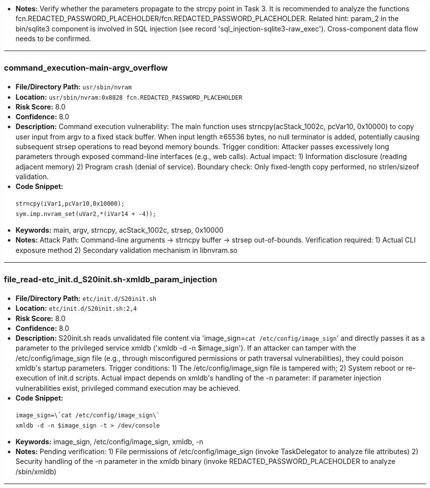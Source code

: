 - **Notes:** Verify whether the parameters propagate to the strcpy point in Task 3. It is recommended to analyze the functions fcn.REDACTED_PASSWORD_PLACEHOLDER/fcn.REDACTED_PASSWORD_PLACEHOLDER. Related hint: param_2 in the bin/sqlite3 component is involved in SQL injection (see record 'sql_injection-sqlite3-raw_exec'). Cross-component data flow needs to be confirmed.

---
### command_execution-main-argv_overflow

- **File/Directory Path:** `usr/sbin/nvram`
- **Location:** `usr/sbin/nvram:0x8828 fcn.REDACTED_PASSWORD_PLACEHOLDER`
- **Risk Score:** 8.0
- **Confidence:** 8.0
- **Description:** Command execution vulnerability: The main function uses strncpy(acStack_1002c, pcVar10, 0x10000) to copy user input from argv to a fixed stack buffer. When input length ≥65536 bytes, no null terminator is added, potentially causing subsequent strsep operations to read beyond memory bounds. Trigger condition: Attacker passes excessively long parameters through exposed command-line interfaces (e.g., web calls). Actual impact: 1) Information disclosure (reading adjacent memory) 2) Program crash (denial of service). Boundary check: Only fixed-length copy performed, no strlen/sizeof validation.
- **Code Snippet:**
  ```
  strncpy(iVar1,pcVar10,0x10000);
  sym.imp.nvram_set(uVar2,*(iVar14 + -4));
  ```
- **Keywords:** main, argv, strncpy, acStack_1002c, strsep, 0x10000
- **Notes:** Attack Path: Command-line arguments → strncpy buffer → strsep out-of-bounds. Verification required: 1) Actual CLI exposure method 2) Secondary validation mechanism in libnvram.so

---
### file_read-etc_init.d_S20init.sh-xmldb_param_injection

- **File/Directory Path:** `etc/init.d/S20init.sh`
- **Location:** `etc/init.d/S20init.sh:2,4`
- **Risk Score:** 8.0
- **Confidence:** 8.0
- **Description:** S20init.sh reads unvalidated file content via 'image_sign=`cat /etc/config/image_sign`' and directly passes it as a parameter to the privileged service xmldb ('xmldb -d -n $image_sign'). If an attacker can tamper with the /etc/config/image_sign file (e.g., through misconfigured permissions or path traversal vulnerabilities), they could poison xmldb's startup parameters. Trigger conditions: 1) The /etc/config/image_sign file is tampered with; 2) System reboot or re-execution of init.d scripts. Actual impact depends on xmldb's handling of the -n parameter: if parameter injection vulnerabilities exist, privileged command execution may be achieved.
- **Code Snippet:**
  ```
  image_sign=\`cat /etc/config/image_sign\`
  xmldb -d -n $image_sign -t > /dev/console
  ```
- **Keywords:** image_sign, /etc/config/image_sign, xmldb, -n
- **Notes:** Pending verification: 1) File permissions of /etc/config/image_sign (invoke TaskDelegator to analyze file attributes) 2) Security handling of the -n parameter in the xmldb binary (invoke REDACTED_PASSWORD_PLACEHOLDER to analyze /sbin/xmldb)

---